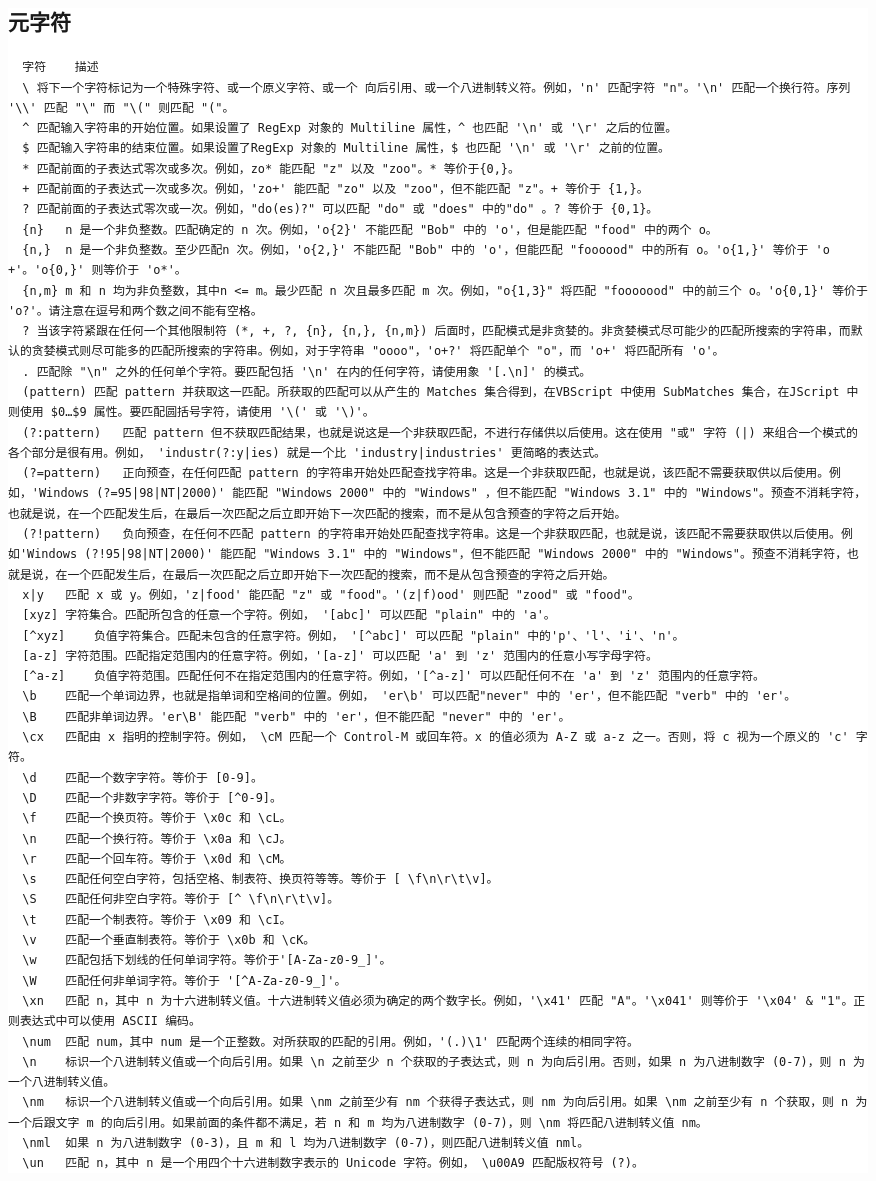 


## 元字符
      字符	描述
      \	将下一个字符标记为一个特殊字符、或一个原义字符、或一个 向后引用、或一个八进制转义符。例如，'n' 匹配字符 "n"。'\n' 匹配一个换行符。序列 '\\' 匹配 "\" 而 "\(" 则匹配 "("。
      ^	匹配输入字符串的开始位置。如果设置了 RegExp 对象的 Multiline 属性，^ 也匹配 '\n' 或 '\r' 之后的位置。
      $	匹配输入字符串的结束位置。如果设置了RegExp 对象的 Multiline 属性，$ 也匹配 '\n' 或 '\r' 之前的位置。
      *	匹配前面的子表达式零次或多次。例如，zo* 能匹配 "z" 以及 "zoo"。* 等价于{0,}。
      +	匹配前面的子表达式一次或多次。例如，'zo+' 能匹配 "zo" 以及 "zoo"，但不能匹配 "z"。+ 等价于 {1,}。
      ?	匹配前面的子表达式零次或一次。例如，"do(es)?" 可以匹配 "do" 或 "does" 中的"do" 。? 等价于 {0,1}。
      {n}	n 是一个非负整数。匹配确定的 n 次。例如，'o{2}' 不能匹配 "Bob" 中的 'o'，但是能匹配 "food" 中的两个 o。
      {n,}	n 是一个非负整数。至少匹配n 次。例如，'o{2,}' 不能匹配 "Bob" 中的 'o'，但能匹配 "foooood" 中的所有 o。'o{1,}' 等价于 'o+'。'o{0,}' 则等价于 'o*'。
      {n,m}	m 和 n 均为非负整数，其中n <= m。最少匹配 n 次且最多匹配 m 次。例如，"o{1,3}" 将匹配 "fooooood" 中的前三个 o。'o{0,1}' 等价于 'o?'。请注意在逗号和两个数之间不能有空格。
      ?	当该字符紧跟在任何一个其他限制符 (*, +, ?, {n}, {n,}, {n,m}) 后面时，匹配模式是非贪婪的。非贪婪模式尽可能少的匹配所搜索的字符串，而默认的贪婪模式则尽可能多的匹配所搜索的字符串。例如，对于字符串 "oooo"，'o+?' 将匹配单个 "o"，而 'o+' 将匹配所有 'o'。
      .	匹配除 "\n" 之外的任何单个字符。要匹配包括 '\n' 在内的任何字符，请使用象 '[.\n]' 的模式。
      (pattern)	匹配 pattern 并获取这一匹配。所获取的匹配可以从产生的 Matches 集合得到，在VBScript 中使用 SubMatches 集合，在JScript 中则使用 $0…$9 属性。要匹配圆括号字符，请使用 '\(' 或 '\)'。
      (?:pattern)	匹配 pattern 但不获取匹配结果，也就是说这是一个非获取匹配，不进行存储供以后使用。这在使用 "或" 字符 (|) 来组合一个模式的各个部分是很有用。例如， 'industr(?:y|ies) 就是一个比 'industry|industries' 更简略的表达式。
      (?=pattern)	正向预查，在任何匹配 pattern 的字符串开始处匹配查找字符串。这是一个非获取匹配，也就是说，该匹配不需要获取供以后使用。例如，'Windows (?=95|98|NT|2000)' 能匹配 "Windows 2000" 中的 "Windows" ，但不能匹配 "Windows 3.1" 中的 "Windows"。预查不消耗字符，也就是说，在一个匹配发生后，在最后一次匹配之后立即开始下一次匹配的搜索，而不是从包含预查的字符之后开始。
      (?!pattern)	负向预查，在任何不匹配 pattern 的字符串开始处匹配查找字符串。这是一个非获取匹配，也就是说，该匹配不需要获取供以后使用。例如'Windows (?!95|98|NT|2000)' 能匹配 "Windows 3.1" 中的 "Windows"，但不能匹配 "Windows 2000" 中的 "Windows"。预查不消耗字符，也就是说，在一个匹配发生后，在最后一次匹配之后立即开始下一次匹配的搜索，而不是从包含预查的字符之后开始。
      x|y	匹配 x 或 y。例如，'z|food' 能匹配 "z" 或 "food"。'(z|f)ood' 则匹配 "zood" 或 "food"。
      [xyz]	字符集合。匹配所包含的任意一个字符。例如， '[abc]' 可以匹配 "plain" 中的 'a'。
      [^xyz]	负值字符集合。匹配未包含的任意字符。例如， '[^abc]' 可以匹配 "plain" 中的'p'、'l'、'i'、'n'。
      [a-z]	字符范围。匹配指定范围内的任意字符。例如，'[a-z]' 可以匹配 'a' 到 'z' 范围内的任意小写字母字符。
      [^a-z]	负值字符范围。匹配任何不在指定范围内的任意字符。例如，'[^a-z]' 可以匹配任何不在 'a' 到 'z' 范围内的任意字符。
      \b	匹配一个单词边界，也就是指单词和空格间的位置。例如， 'er\b' 可以匹配"never" 中的 'er'，但不能匹配 "verb" 中的 'er'。
      \B	匹配非单词边界。'er\B' 能匹配 "verb" 中的 'er'，但不能匹配 "never" 中的 'er'。
      \cx	匹配由 x 指明的控制字符。例如， \cM 匹配一个 Control-M 或回车符。x 的值必须为 A-Z 或 a-z 之一。否则，将 c 视为一个原义的 'c' 字符。
      \d	匹配一个数字字符。等价于 [0-9]。
      \D	匹配一个非数字字符。等价于 [^0-9]。
      \f	匹配一个换页符。等价于 \x0c 和 \cL。
      \n	匹配一个换行符。等价于 \x0a 和 \cJ。
      \r	匹配一个回车符。等价于 \x0d 和 \cM。
      \s	匹配任何空白字符，包括空格、制表符、换页符等等。等价于 [ \f\n\r\t\v]。
      \S	匹配任何非空白字符。等价于 [^ \f\n\r\t\v]。
      \t	匹配一个制表符。等价于 \x09 和 \cI。
      \v	匹配一个垂直制表符。等价于 \x0b 和 \cK。
      \w	匹配包括下划线的任何单词字符。等价于'[A-Za-z0-9_]'。
      \W	匹配任何非单词字符。等价于 '[^A-Za-z0-9_]'。
      \xn	匹配 n，其中 n 为十六进制转义值。十六进制转义值必须为确定的两个数字长。例如，'\x41' 匹配 "A"。'\x041' 则等价于 '\x04' & "1"。正则表达式中可以使用 ASCII 编码。
      \num	匹配 num，其中 num 是一个正整数。对所获取的匹配的引用。例如，'(.)\1' 匹配两个连续的相同字符。
      \n	标识一个八进制转义值或一个向后引用。如果 \n 之前至少 n 个获取的子表达式，则 n 为向后引用。否则，如果 n 为八进制数字 (0-7)，则 n 为一个八进制转义值。
      \nm	标识一个八进制转义值或一个向后引用。如果 \nm 之前至少有 nm 个获得子表达式，则 nm 为向后引用。如果 \nm 之前至少有 n 个获取，则 n 为一个后跟文字 m 的向后引用。如果前面的条件都不满足，若 n 和 m 均为八进制数字 (0-7)，则 \nm 将匹配八进制转义值 nm。
      \nml	如果 n 为八进制数字 (0-3)，且 m 和 l 均为八进制数字 (0-7)，则匹配八进制转义值 nml。
      \un	匹配 n，其中 n 是一个用四个十六进制数字表示的 Unicode 字符。例如， \u00A9 匹配版权符号 (?)。
